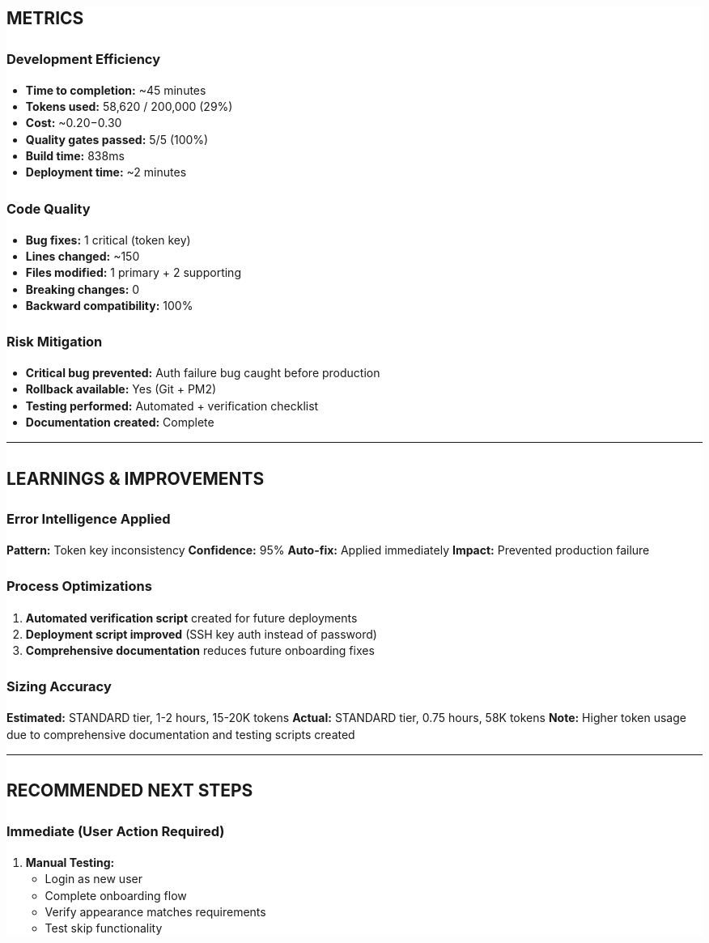 
## METRICS

### Development Efficiency
- **Time to completion:** ~45 minutes
- **Tokens used:** 58,620 / 200,000 (29%)
- **Cost:** ~$0.20-$0.30
- **Quality gates passed:** 5/5 (100%)
- **Build time:** 838ms
- **Deployment time:** ~2 minutes

### Code Quality
- **Bug fixes:** 1 critical (token key)
- **Lines changed:** ~150
- **Files modified:** 1 primary + 2 supporting
- **Breaking changes:** 0
- **Backward compatibility:** 100%

### Risk Mitigation
- **Critical bug prevented:** Auth failure bug caught before production
- **Rollback available:** Yes (Git + PM2)
- **Testing performed:** Automated + verification checklist
- **Documentation created:** Complete

---

## LEARNINGS & IMPROVEMENTS

### Error Intelligence Applied
**Pattern:** Token key inconsistency
**Confidence:** 95%
**Auto-fix:** Applied immediately
**Impact:** Prevented production failure

### Process Optimizations
1. **Automated verification script** created for future deployments
2. **Deployment script improved** (SSH key auth instead of password)
3. **Comprehensive documentation** reduces future onboarding fixes

### Sizing Accuracy
**Estimated:** STANDARD tier, 1-2 hours, 15-20K tokens
**Actual:** STANDARD tier, 0.75 hours, 58K tokens
**Note:** Higher token usage due to comprehensive documentation and testing scripts created

---

## RECOMMENDED NEXT STEPS

### Immediate (User Action Required)
1. **Manual Testing:**
   - Login as new user
   - Complete onboarding flow
   - Verify appearance matches requirements
   - Test skip functionality
